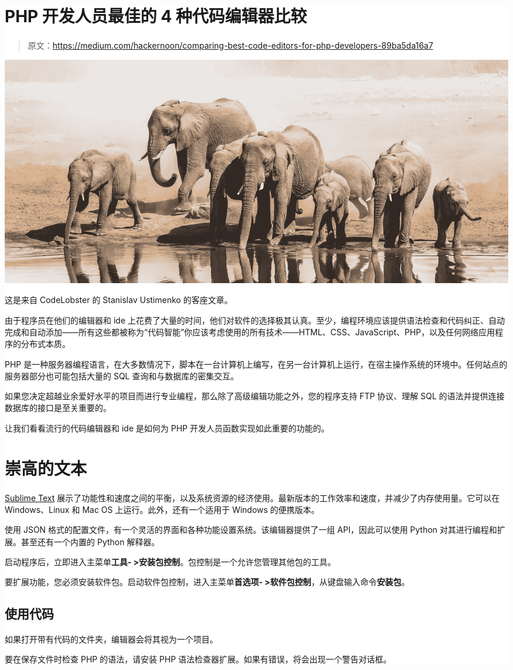 # PHP 开发人员最佳的 4 种代码编辑器比较

> 原文：<https://medium.com/hackernoon/comparing-best-code-editors-for-php-developers-89ba5da16a7>

![](img/9d95cd82893a6e86875d69652c00496a.png)

这是来自 CodeLobster 的 Stanislav Ustimenko 的客座文章。

由于程序员在他们的编辑器和 ide 上花费了大量的时间，他们对软件的选择极其认真。至少，编程环境应该提供语法检查和代码纠正、自动完成和自动添加——所有这些都被称为“代码智能”你应该考虑使用的所有技术——HTML、CSS、JavaScript、PHP，以及任何网络应用程序的分布式本质。

PHP 是一种服务器编程语言，在大多数情况下，脚本在一台计算机上编写，在另一台计算机上运行，在宿主操作系统的环境中。任何站点的服务器部分也可能包括大量的 SQL 查询和与数据库的密集交互。

如果您决定超越业余爱好水平的项目而进行专业编程，那么除了高级编辑功能之外，您的程序支持 FTP 协议、理解 SQL 的语法并提供连接数据库的接口是至关重要的。

让我们看看流行的代码编辑器和 ide 是如何为 PHP 开发人员函数实现如此重要的功能的。

# 崇高的文本

[Sublime Text](https://www.sublimetext.com/) 展示了功能性和速度之间的平衡，以及系统资源的经济使用。最新版本的工作效率和速度，并减少了内存使用量。它可以在 Windows、Linux 和 Mac OS 上运行。此外，还有一个适用于 Windows 的便携版本。

使用 JSON 格式的配置文件，有一个灵活的界面和各种功能设置系统。该编辑器提供了一组 API，因此可以使用 Python 对其进行编程和扩展。甚至还有一个内置的 Python 解释器。

启动程序后，立即进入主菜单**工具- >安装包控制**。包控制是一个允许您管理其他包的工具。

要扩展功能，您必须安装软件包。启动软件包控制，进入主菜单**首选项- >软件包控制**，从键盘输入命令**安装包**。

## 使用代码

如果打开带有代码的文件夹，编辑器会将其视为一个项目。

要在保存文件时检查 PHP 的语法，请安装 PHP 语法检查器扩展。如果有错误，将会出现一个警告对话框。
